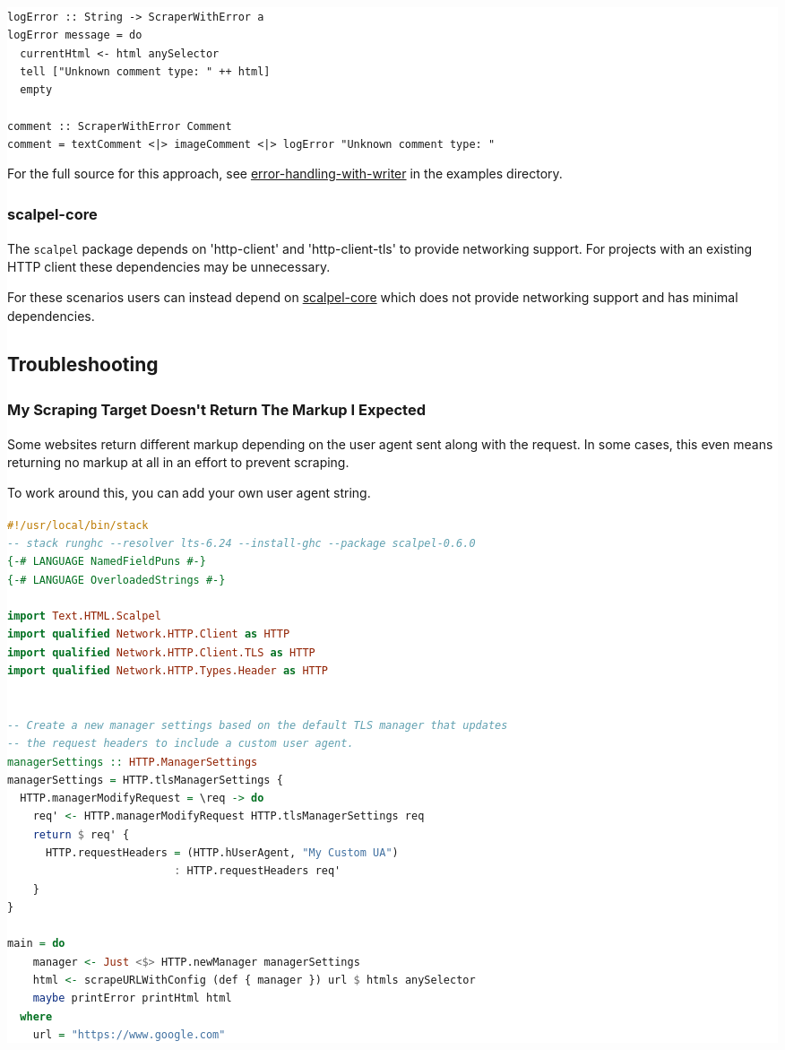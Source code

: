 ```
logError :: String -> ScraperWithError a
logError message = do
  currentHtml <- html anySelector
  tell ["Unknown comment type: " ++ html]
  empty

comment :: ScraperWithError Comment
comment = textComment <|> imageComment <|> logError "Unknown comment type: "
```

For the full source for this approach, see
[error-handling-with-writer](https://github.com/fimad/scalpel/tree/master/examples/error-handling-with-writer/)
in the examples directory.

### scalpel-core

The `scalpel` package depends on 'http-client' and 'http-client-tls' to provide
networking support. For projects with an existing HTTP client these dependencies
may be unnecessary.

For these scenarios users can instead depend on
[scalpel-core](https://hackage.haskell.org/package/scalpel-core) which does not
provide networking support and has minimal dependencies.

Troubleshooting
---------------

### My Scraping Target Doesn't Return The Markup I Expected

Some websites return different markup depending on the user agent sent along
with the request. In some cases, this even means returning no markup at all in
an effort to prevent scraping.

To work around this, you can add your own user agent string.

```haskell
#!/usr/local/bin/stack
-- stack runghc --resolver lts-6.24 --install-ghc --package scalpel-0.6.0
{-# LANGUAGE NamedFieldPuns #-}
{-# LANGUAGE OverloadedStrings #-}

import Text.HTML.Scalpel
import qualified Network.HTTP.Client as HTTP
import qualified Network.HTTP.Client.TLS as HTTP
import qualified Network.HTTP.Types.Header as HTTP


-- Create a new manager settings based on the default TLS manager that updates
-- the request headers to include a custom user agent.
managerSettings :: HTTP.ManagerSettings
managerSettings = HTTP.tlsManagerSettings {
  HTTP.managerModifyRequest = \req -> do
    req' <- HTTP.managerModifyRequest HTTP.tlsManagerSettings req
    return $ req' {
      HTTP.requestHeaders = (HTTP.hUserAgent, "My Custom UA")
                          : HTTP.requestHeaders req'
    }
}

main = do
    manager <- Just <$> HTTP.newManager managerSettings
    html <- scrapeURLWithConfig (def { manager }) url $ htmls anySelector
    maybe printError printHtml html
  where
    url = "https://www.google.com"
```